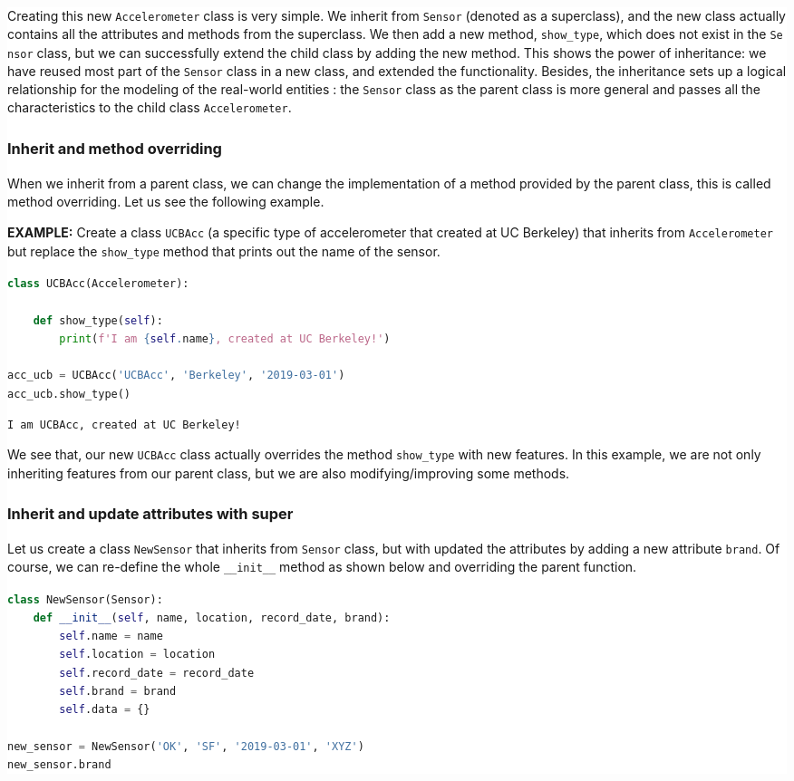 Creating this new `Accelerometer` class is very simple. We inherit from `Sensor` (denoted as a superclass), and the new class actually contains all the attributes and methods from the superclass. We then add a new method, `show_type`, which does not exist in the `Sensor` class, but we can successfully extend the child
class by adding the new method. This shows the power of inheritance: we have reused most part of the `Sensor` class in a new class, and extended the functionality. Besides, the inheritance sets up a logical relationship for the modeling of the real-world entities : the `Sensor` class as the parent class is more general and passes all the characteristics to the child class `Accelerometer`.

### Inherit and method overriding

When we inherit from a parent class, we can change the implementation of a method provided by the parent class, this is called method overriding. Let us see the following example. 

**EXAMPLE:** Create a class `UCBAcc` (a specific type of accelerometer that created at UC Berkeley) that inherits from `Accelerometer` but replace the `show_type` method that prints out the name of the sensor. 


```python
class UCBAcc(Accelerometer):
    
    def show_type(self):
        print(f'I am {self.name}, created at UC Berkeley!')
        
acc_ucb = UCBAcc('UCBAcc', 'Berkeley', '2019-03-01')
acc_ucb.show_type()
```

    I am UCBAcc, created at UC Berkeley!
    

We see that, our new `UCBAcc` class actually overrides the method `show_type` with new features. In this example, we are not only inheriting features from our parent class, but we are also modifying/improving some methods.

### Inherit and update attributes with super

Let us create a class `NewSensor` that inherits from `Sensor` class, but with updated the attributes by adding a new attribute `brand`. Of course, we can re-define the whole `__init__` method as shown below and overriding the parent function. 


```python
class NewSensor(Sensor):
    def __init__(self, name, location, record_date, brand):
        self.name = name
        self.location = location
        self.record_date = record_date
        self.brand = brand
        self.data = {}
        
new_sensor = NewSensor('OK', 'SF', '2019-03-01', 'XYZ')
new_sensor.brand
```
